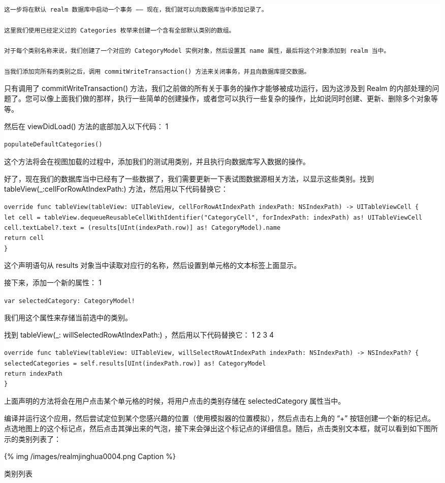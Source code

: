     这一步将在默认 realm 数据库中启动一个事务 —— 现在，我们就可以向数据库当中添加记录了。

    这里我们使用已经定义过的 Categories 枚举来创建一个含有全部默认类别的数组。

    对于每个类别名称来说，我们创建了一个对应的 CategoryModel 实例对象，然后设置其 name 属性，最后将这个对象添加到 realm 当中。

    当我们添加完所有的类别之后，调用 commitWriteTransaction() 方法来关闭事务，并且向数据库提交数据。

只有调用了 commitWriteTransaction() 方法，我们之前做的所有关于事务的操作才能够被成功运行，因为这涉及到 Realm 的内部处理的问题了。您可以像上面我们做的那样，执行一些简单的创建操作，或者您可以执行一些复杂的操作，比如说同时创建、更新、删除多个对象等等。

然后在 viewDidLoad() 方法的底部加入以下代码：
1
	
	populateDefaultCategories()

这个方法将会在视图加载的过程中，添加我们的测试用类别，并且执行向数据库写入数据的操作。

好了，现在我们的数据库当中已经有了一些数据了，我们需要更新一下表试图数据源相关方法，以显示这些类别。找到 tableView(_:cellForRowAtIndexPath:) 方法，然后用以下代码替换它：

	
	override func tableView(tableView: UITableView, cellForRowAtIndexPath indexPath: NSIndexPath) -> UITableViewCell {
	let cell = tableView.dequeueReusableCellWithIdentifier("CategoryCell", forIndexPath: indexPath) as! UITableViewCell
	cell.textLabel?.text = (results[UInt(indexPath.row)] as! CategoryModel).name
	return cell
	}

这个声明语句从 results 对象当中读取对应行的名称，然后设置到单元格的文本标签上面显示。

接下来，添加一个新的属性：
1
	
	var selectedCategory: CategoryModel!

我们用这个属性来存储当前选中的类别。

找到 tableView(_: willSelectedRowAtIndexPath:) ，然后用以下代码替换它：
1
2
3
4
	
	override func tableView(tableView: UITableView, willSelectRowAtIndexPath indexPath: NSIndexPath) -> NSIndexPath? {
	selectedCategories = self.results[UInt(indexPath.row)] as! CategoryModel
	return indexPath
	}

上面声明的方法将会在用户点击某个单元格的时候，将用户点击的类别存储在 selectedCategory 属性当中。

编译并运行这个应用，然后尝试定位到某个您感兴趣的位置（使用模拟器的位置模拟），然后点击右上角的 “+” 按钮创建一个新的标记点。点选地图上的这个标记点，然后点击其弹出来的气泡，接下来会弹出这个标记点的详细信息。随后，点击类别文本框，就可以看到如下图所示的类别列表了：


{% img /images/realmjinghua0004.png Caption %} 

类别列表
